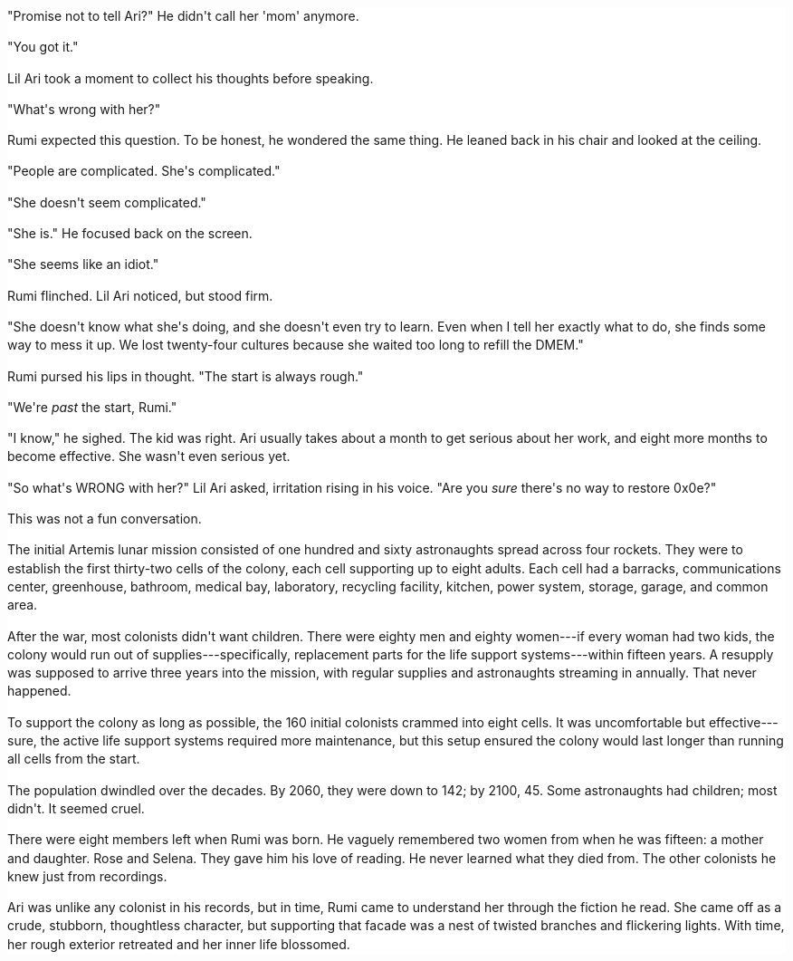 "Promise not to tell Ari?" He didn't call her 'mom' anymore.

"You got it."

Lil Ari took a moment to collect his thoughts before speaking.

"What's wrong with her?" 

Rumi expected this question. To be honest, he wondered the same thing. He leaned back in his chair and looked at the ceiling.

"People are complicated. She's complicated."

"She doesn't seem complicated."

"She is." He focused back on the screen.

"She seems like an idiot."

Rumi flinched. Lil Ari noticed, but stood firm.

"She doesn't know what she's doing, and she doesn't even try to learn. Even when I tell her exactly what to do, she finds some way to mess it up. We lost twenty-four cultures because she waited too long to refill the DMEM."

Rumi pursed his lips in thought. "The start is always rough."

"We're *past* the start, Rumi."

"I know," he sighed. The kid was right. Ari usually takes about a month to get serious about her work, and eight more months to become effective. She wasn't even serious yet.

"So what's WRONG with her?" Lil Ari asked, irritation rising in his voice. "Are you *sure* there's no way to restore 0x0e?"

This was not a fun conversation.

The initial Artemis lunar mission consisted of one hundred and sixty astronaughts spread across four rockets. They were to establish the first thirty-two cells of the colony, each cell supporting up to eight adults. Each cell had a barracks, communications center, greenhouse, bathroom, medical bay, laboratory, recycling facility, kitchen, power system, storage, garage, and common area.

After the war, most colonists didn't want children. There were eighty men and eighty women---if every woman had two kids, the colony would run out of supplies---specifically, replacement parts for the life support systems---within fifteen years. A resupply was supposed to arrive three years into the mission, with regular supplies and astronaughts streaming in annually. That never happened.

To support the colony as long as possible, the 160 initial colonists crammed into eight cells. It was uncomfortable but effective---sure, the active life support systems required more maintenance, but this setup ensured the colony would last longer than running all cells from the start. 

The population dwindled over the decades. By 2060, they were down to 142; by 2100, 45. Some astronaughts had children; most didn't. It seemed cruel.

There were eight members left when Rumi was born. He vaguely remembered two women from when he was fifteen: a mother and daughter. Rose and Selena. They gave him his love of reading. He never learned what they died from. The other colonists he knew just from recordings. 

Ari was unlike any colonist in his records, but in time, Rumi came to understand her through the fiction he read. She came off as a crude, stubborn, thoughtless character, but supporting that facade was a nest of twisted branches and flickering lights. With time, her rough exterior retreated and her inner life blossomed. 
